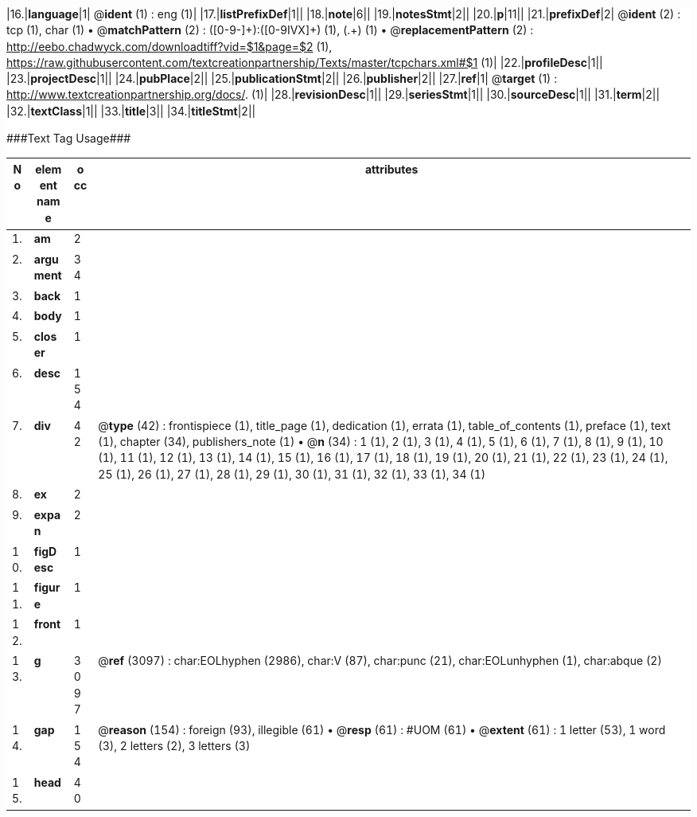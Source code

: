 |16.|__language__|1| @__ident__ (1) : eng (1)|
|17.|__listPrefixDef__|1||
|18.|__note__|6||
|19.|__notesStmt__|2||
|20.|__p__|11||
|21.|__prefixDef__|2| @__ident__ (2) : tcp (1), char (1)  •  @__matchPattern__ (2) : ([0-9\-]+):([0-9IVX]+) (1), (.+) (1)  •  @__replacementPattern__ (2) : http://eebo.chadwyck.com/downloadtiff?vid=$1&page=$2 (1), https://raw.githubusercontent.com/textcreationpartnership/Texts/master/tcpchars.xml#$1 (1)|
|22.|__profileDesc__|1||
|23.|__projectDesc__|1||
|24.|__pubPlace__|2||
|25.|__publicationStmt__|2||
|26.|__publisher__|2||
|27.|__ref__|1| @__target__ (1) : http://www.textcreationpartnership.org/docs/. (1)|
|28.|__revisionDesc__|1||
|29.|__seriesStmt__|1||
|30.|__sourceDesc__|1||
|31.|__term__|2||
|32.|__textClass__|1||
|33.|__title__|3||
|34.|__titleStmt__|2||


###Text Tag Usage###

|No|element name|occ|attributes|
|---|---|---|---|
|1.|__am__|2||
|2.|__argument__|34||
|3.|__back__|1||
|4.|__body__|1||
|5.|__closer__|1||
|6.|__desc__|154||
|7.|__div__|42| @__type__ (42) : frontispiece (1), title_page (1), dedication (1), errata (1), table_of_contents (1), preface (1), text (1), chapter (34), publishers_note (1)  •  @__n__ (34) : 1 (1), 2 (1), 3 (1), 4 (1), 5 (1), 6 (1), 7 (1), 8 (1), 9 (1), 10 (1), 11 (1), 12 (1), 13 (1), 14 (1), 15 (1), 16 (1), 17 (1), 18 (1), 19 (1), 20 (1), 21 (1), 22 (1), 23 (1), 24 (1), 25 (1), 26 (1), 27 (1), 28 (1), 29 (1), 30 (1), 31 (1), 32 (1), 33 (1), 34 (1)|
|8.|__ex__|2||
|9.|__expan__|2||
|10.|__figDesc__|1||
|11.|__figure__|1||
|12.|__front__|1||
|13.|__g__|3097| @__ref__ (3097) : char:EOLhyphen (2986), char:V (87), char:punc (21), char:EOLunhyphen (1), char:abque (2)|
|14.|__gap__|154| @__reason__ (154) : foreign (93), illegible (61)  •  @__resp__ (61) : #UOM (61)  •  @__extent__ (61) : 1 letter (53), 1 word (3), 2 letters (2), 3 letters (3)|
|15.|__head__|40||